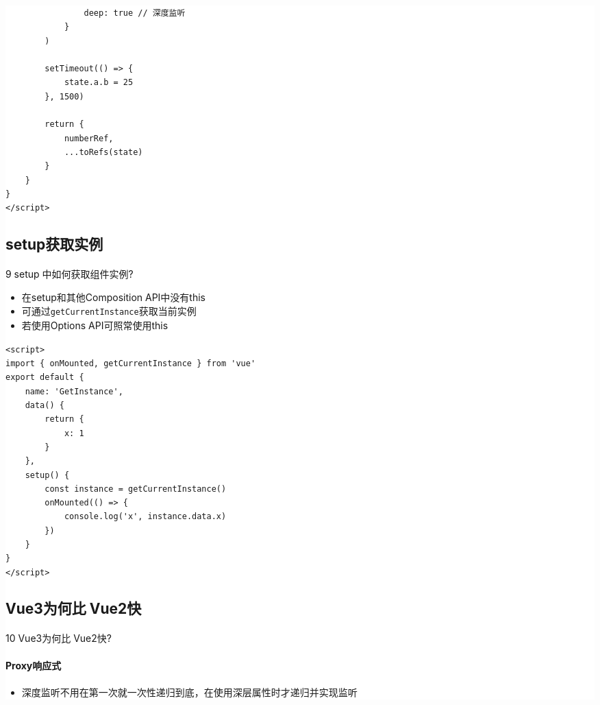 ```vue
                deep: true // 深度监听
            }
        )

        setTimeout(() => {
            state.a.b = 25
        }, 1500)

        return {
            numberRef,
            ...toRefs(state)
        }
    }
}
</script>
```

##  setup获取实例

9 setup 中如何获取组件实例?

* 在setup和其他Composition API中没有this
* 可通过`getCurrentInstance`获取当前实例
* 若使用Options API可照常使用this

```vue
<script>
import { onMounted, getCurrentInstance } from 'vue'
export default {
    name: 'GetInstance',
    data() {
        return {
            x: 1
        }
    },
    setup() {
        const instance = getCurrentInstance()  
        onMounted(() => {
            console.log('x', instance.data.x)
        })  
    }
}
</script>
```

##  Vue3为何比 Vue2快

10 Vue3为何比 Vue2快?

####  Proxy响应式

* 深度监听不用在第一次就一次性递归到底，在使用深层属性时才递归并实现监听
